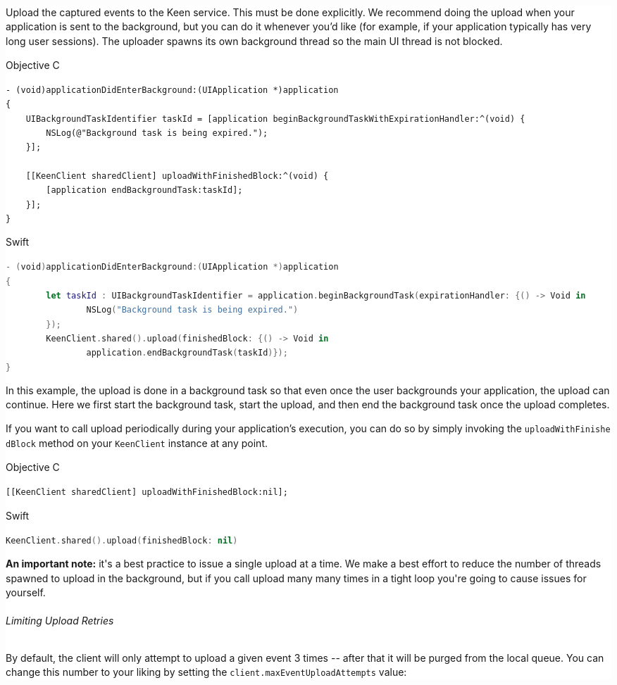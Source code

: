 Upload the captured events to the Keen service. This must be done explicitly. We recommend doing the upload when your application is sent to the background, but you can do it whenever you’d like (for example, if your application typically has very long user sessions). The uploader spawns its own background thread so the main UI thread is not blocked.

Objective C
```objc
- (void)applicationDidEnterBackground:(UIApplication *)application
{
    UIBackgroundTaskIdentifier taskId = [application beginBackgroundTaskWithExpirationHandler:^(void) {
        NSLog(@"Background task is being expired.");
    }];

    [[KeenClient sharedClient] uploadWithFinishedBlock:^(void) {
        [application endBackgroundTask:taskId];
    }];
}
```
Swift
```Swift
- (void)applicationDidEnterBackground:(UIApplication *)application
{
		let taskId : UIBackgroundTaskIdentifier = application.beginBackgroundTask(expirationHandler: {() -> Void in
				NSLog("Background task is being expired.")
		});
		KeenClient.shared().upload(finishedBlock: {() -> Void in
				application.endBackgroundTask(taskId)});
}
```

In this example, the upload is done in a background task so that even once the user backgrounds your application, the upload can continue. Here we first start the background task, start the upload, and then end the background task once the upload completes.

If you want to call upload periodically during your application’s execution, you can do so by simply invoking the `uploadWithFinishedBlock` method on your `KeenClient` instance at any point.

Objective C
```objc
[[KeenClient sharedClient] uploadWithFinishedBlock:nil];
```
Swift
```Swift
KeenClient.shared().upload(finishedBlock: nil)
```

**An important note:** it's a best practice to issue a single upload at a time. We make a best effort to reduce the number of threads spawned to upload in the background, but if you call upload many many times in a tight loop you're going to cause issues for yourself.

###### Limiting Upload Retries

By default, the client will only attempt to upload a given event 3 times --
after that it will be purged from the local queue. You can change this number to
your liking by setting the `client.maxEventUploadAttempts` value:
